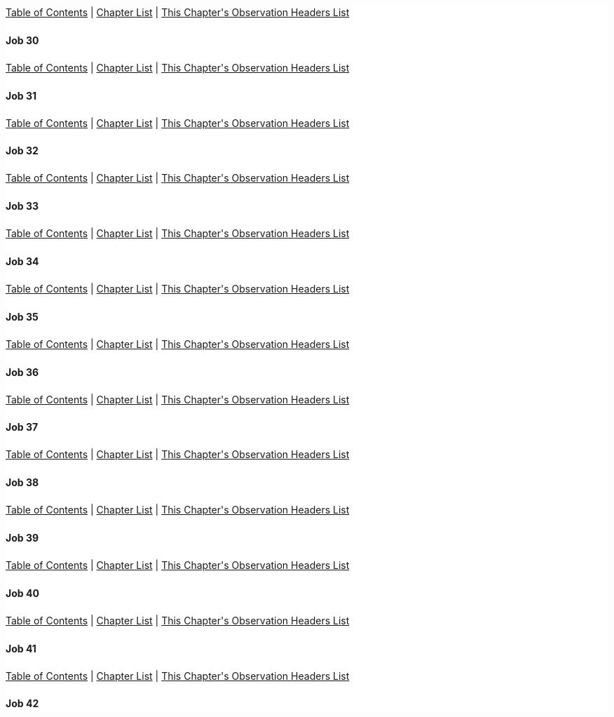 [Table of Contents](#table-of-contents) | [Chapter List](#book-18-job) | [This Chapter's Observation Headers List](#job-29)
#### Job 30

[Table of Contents](#table-of-contents) | [Chapter List](#book-18-job) | [This Chapter's Observation Headers List](#job-30)
#### Job 31

[Table of Contents](#table-of-contents) | [Chapter List](#book-18-job) | [This Chapter's Observation Headers List](#job-31)
#### Job 32

[Table of Contents](#table-of-contents) | [Chapter List](#book-18-job) | [This Chapter's Observation Headers List](#job-32)
#### Job 33

[Table of Contents](#table-of-contents) | [Chapter List](#book-18-job) | [This Chapter's Observation Headers List](#job-33)
#### Job 34

[Table of Contents](#table-of-contents) | [Chapter List](#book-18-job) | [This Chapter's Observation Headers List](#job-34)
#### Job 35

[Table of Contents](#table-of-contents) | [Chapter List](#book-18-job) | [This Chapter's Observation Headers List](#job-35)
#### Job 36

[Table of Contents](#table-of-contents) | [Chapter List](#book-18-job) | [This Chapter's Observation Headers List](#job-36)
#### Job 37

[Table of Contents](#table-of-contents) | [Chapter List](#book-18-job) | [This Chapter's Observation Headers List](#job-37)
#### Job 38

[Table of Contents](#table-of-contents) | [Chapter List](#book-18-job) | [This Chapter's Observation Headers List](#job-38)
#### Job 39

[Table of Contents](#table-of-contents) | [Chapter List](#book-18-job) | [This Chapter's Observation Headers List](#job-39)
#### Job 40

[Table of Contents](#table-of-contents) | [Chapter List](#book-18-job) | [This Chapter's Observation Headers List](#job-40)
#### Job 41

[Table of Contents](#table-of-contents) | [Chapter List](#book-18-job) | [This Chapter's Observation Headers List](#job-41)
#### Job 42
